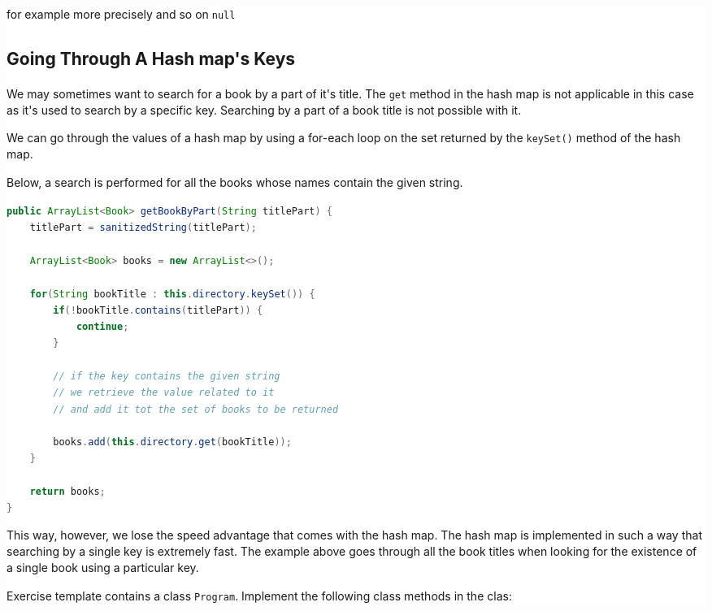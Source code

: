 <sample-output>


for example more precisely and so on `null`

</sample-output>

</programming-exercise>



## Going Through A Hash map's Keys


We may sometimes want to search for a book by a part of it's title. The `get` method in the hash map is not applicable in this case as it's used to search by a specific key. Searching by a part of a book title is not possible with it.

We can go through the values ​​of a hash map by using a for-each loop on the set returned by the `keySet()` method of the hash map.

Below, a search is performed for all the books whose names contain the given string.



```java
public ArrayList<Book> getBookByPart(String titlePart) {
    titlePart = sanitizedString(titlePart);

    ArrayList<Book> books = new ArrayList<>();

    for(String bookTitle : this.directory.keySet()) {
        if(!bookTitle.contains(titlePart)) {
            continue;
        }

        // if the key contains the given string
        // we retrieve the value related to it
        // and add it tot the set of books to be returned

        books.add(this.directory.get(bookTitle));
    }

    return books;
}
```



This way, however, we lose the speed advantage that comes with the hash map. The hash map is implemented in such a way that searching by a single key is extremely fast. The example above goes through all the book titles when looking for the existence of a single book using a particular key.


<programming-exercise name='Print me my hashmap' tmcname='part08-Part08_08.PrintMeMyHashmap'>


Exercise template contains a class `Program`. Implement the following class methods in the clas:


